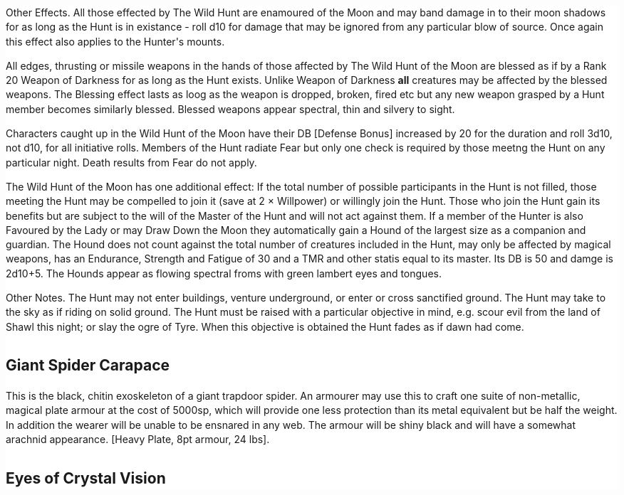 Other Effects.  All those effected by The Wild Hunt are enamoured of
the Moon and may band damage in to their moon shadows for as long as
the Hunt is in existance - roll d10 for damage that may be ignored
from any particular blow of source.  Once again this effect also
applies to the Hunter's mounts.

All edges, thrusting or missile weapons in the hands of those affected
by The Wild Hunt of the Moon are blessed as if by a Rank 20 Weapon of
Darkness for as long as the Hunt exists.  Unlike Weapon of Darkness
**all** creatures may be affected by the blessed weapons.  The
Blessing effect lasts as loog as the weapon is dropped, broken, fired
etc but any new weapon grasped by a Hunt member becomes similarly
blessed.  Blessed weapons appear spectral, thin and silvery to sight.

Characters caught up in the Wild Hunt of the Moon have their DB
[Defense Bonus] increased by 20 for the duration and roll 3d10, not
d10, for all initiative rolls.  Members of the Hunt radiate Fear but
only one check is required by those meetng the Hunt on any particular
night.  Death results from Fear do not apply.

The Wild Hunt of the Moon has one additional effect:  If the total
number of possible participants in the Hunt is not filled, those
meeting the Hunt may be compelled to join it (save at 2 × Willpower)
or willingly join the Hunt.  Those who join the Hunt gain its benefits
but are subject to the will of the Master of the Hunt and will not act
against them.  If a member of the Hunter is also Favoured by the Lady
or may Draw Down the Moon they automatically gain a Hound of the
largest size as a companion and guardian.  The Hound does not count
against the total number of creatures included in the Hunt, may only
be affected by magical weapons, has an Endurance, Strength and Fatigue
of 30 and a TMR and other statis equal to its master.  Its DB is 50
and damge is 2d10+5.  The Hounds appear as flowing spectral froms with
green lambert eyes and tongues.

Other Notes.  The Hunt may not enter buildings, venture underground,
or enter or cross sanctified ground.  The Hunt may take to the sky as
if riding on solid ground.  The Hunt must be raised with a particular
objective in mind, e.g. scour evil from the land of Shawl this night;
or slay the ogre of Tyre.  When this objective is obtained the Hunt
fades as if dawn had come.

## Giant Spider Carapace

This is the black, chitin exoskeleton of a giant trapdoor spider.  An
armourer may use this to craft one suite of non-metallic, magical
plate armour at the cost of 5000sp, which will provide one less
protection than its metal equivalent but be half the weight.  In
addition the wearer will be unable to be ensnared in any web.  The
armour will be shiny black and will have a somewhat arachnid
appearance. [Heavy Plate, 8pt armour, 24 lbs].

## Eyes of Crystal Vision
